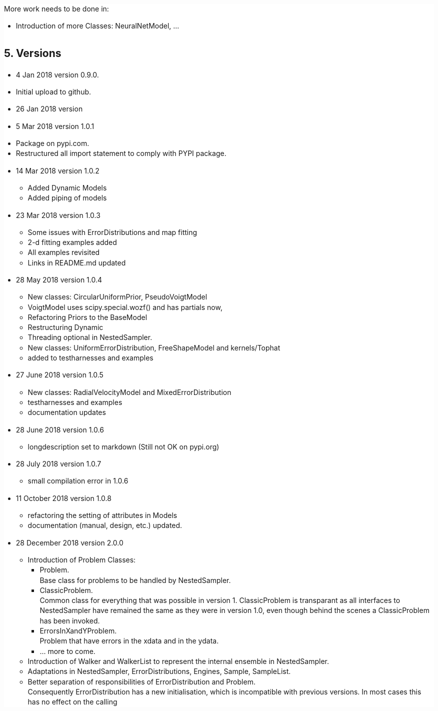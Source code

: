 More work needs to be done in:

  * Introduction of more Classes: NeuralNetModel, ...

<a name="versions"></a>
## 5. Versions

 +  4 Jan 2018 version 0.9.0.<br>
   * Initial upload to github.

 + 26 Jan 2018 version <br>

 +  5 Mar 2018 version 1.0.1 <br>
   * Package on pypi.com. 
   * Restructured all import statement to comply with PYPI package.

 + 14 Mar 2018 version 1.0.2 <br>
   * Added Dynamic Models 
   * Added piping of models

 + 23 Mar 2018 version 1.0.3 <br>
   * Some issues with ErrorDistributions and map fitting
   * 2-d fitting examples added
   * All examples revisited
   * Links in README.md updated

 + 28 May 2018 version 1.0.4 <br>
   * New classes: CircularUniformPrior, PseudoVoigtModel
   * VoigtModel uses scipy.special.wozf() and has partials now,
   * Refactoring Priors to the BaseModel
   * Restructuring Dynamic
   * Threading optional in NestedSampler.
   * New classes: UniformErrorDistribution, FreeShapeModel and kernels/Tophat
   * added to testharnesses and examples

 + 27 June 2018 version 1.0.5<br>
   * New classes: RadialVelocityModel and MixedErrorDistribution
   * testharnesses and examples
   * documentation updates

 + 28 June 2018 version 1.0.6
   * longdescription set to markdown (Still not OK on pypi.org)

 + 28 July 2018 version 1.0.7
   * small compilation error in 1.0.6

 + 11 October 2018 version 1.0.8
   * refactoring the setting of attributes in Models
   * documentation (manual, design, etc.) updated.

 + 28 December 2018 version 2.0.0
   * Introduction of Problem Classes: 
     - Problem. <br>
	Base class for problems to be handled by NestedSampler.
     - ClassicProblem. <br>
	Common class for everything that was possible in version 1.
	ClassicProblem is transparant as all interfaces to NestedSampler have remained 
	the same as they were in version 1.0, even though behind the scenes a 
	ClassicProblem has been invoked.
     - ErrorsInXandYProblem. <br>
	Problem that have errors in the xdata  and in the ydata.
     - ... more to come.
   * Introduction of Walker and WalkerList to represent the internal ensemble
     in NestedSampler. 
   * Adaptations in NestedSampler, ErrorDistributions, Engines, Sample, SampleList.
   * Better separation of responsibilities of ErrorDistribution and Problem. <br>
     Consequently ErrorDistribution has a new initialisation, which is incompatible 
     with previous versions. In most cases this has no effect on the calling 